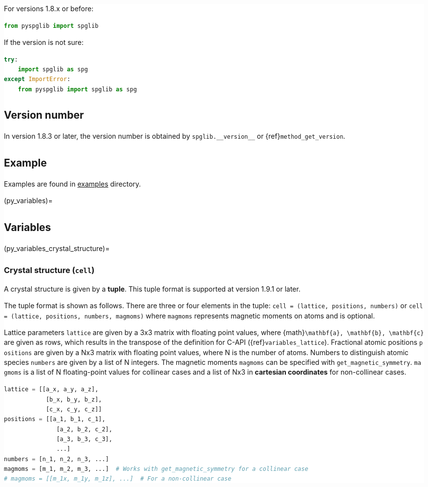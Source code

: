 For versions 1.8.x or before:

```python
from pyspglib import spglib
```

If the version is not sure:

```python
try:
    import spglib as spg
except ImportError:
    from pyspglib import spglib as spg
```

## Version number

In version 1.8.3 or later, the version number is obtained by
`spglib.__version__` or {ref}`method_get_version`.

## Example

Examples are found in [examples](https://github.com/spglib/spglib/tree/master/python/examples) directory.

(py_variables)=

## Variables

(py_variables_crystal_structure)=

### Crystal structure (`cell`)

A crystal structure is given by a **tuple**. This tuple format is
supported at version 1.9.1 or later.

The tuple format is shown as follows. There are three or four elements
in the tuple: `cell = (lattice, positions, numbers)` or `cell = (lattice, positions, numbers, magmoms)` where `magmoms` represents
magnetic moments on atoms and is optional.

Lattice parameters `lattice` are given by a 3x3 matrix with floating
point values, where {math}`\mathbf{a}, \mathbf{b}, \mathbf{c}` are
given as rows, which results in the transpose of the definition for
C-API ({ref}`variables_lattice`). Fractional atomic positions
`positions` are given by a Nx3 matrix with floating point values,
where N is the number of atoms. Numbers to distinguish atomic species
`numbers` are given by a list of N integers.
The magnetic moments `magmoms` can be specified with `get_magnetic_symmetry`.
`magmoms` is a list of N floating-point values for collinear cases and a list of Nx3 in **cartesian coordinates** for non-collinear cases.

```python
lattice = [[a_x, a_y, a_z],
            [b_x, b_y, b_z],
            [c_x, c_y, c_z]]
positions = [[a_1, b_1, c_1],
               [a_2, b_2, c_2],
               [a_3, b_3, c_3],
               ...]
numbers = [n_1, n_2, n_3, ...]
magmoms = [m_1, m_2, m_3, ...]  # Works with get_magnetic_symmetry for a collinear case
# magmoms = [[m_1x, m_1y, m_1z], ...]  # For a non-collinear case
```
